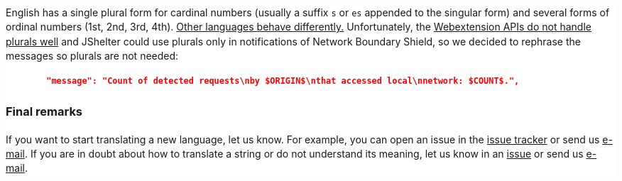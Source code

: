 English has a single plural form for cardinal numbers (usually a suffix `s` or
`es` appended to the singular form) and several forms of ordinal numbers (1st,
2nd, 3rd, 4th).
[Other languages behave differently.](https://www.unicode.org/cldr/charts/43/supplemental/language_plural_rules.html)
Unfortunately, the
[Webextension APIs do not handle plurals well](/i18n_developers/) and JShelter
could use plurals only in notifications of Network Boundary Shield, so we
decided to rephrase the messages so plurals are not needed:

```JSON
		"message": "Count of detected requests\nby $ORIGIN$\nthat accessed local\nnetwork: $COUNT$.",
```

### Final remarks

If you want to start translating a new language, let us know. For example, you
can open an issue in the
[issue tracker](https://pagure.io/JShelter/webextension/issues) or send us
[e-mail](mailto:jshelter@gnu.org). If you are in doubt about how to translate a
string or do not understand its meaning, let us know in an
[issue](https://pagure.io/JShelter/webextension/issues) or send us
[e-mail](mailto:jshelter@gnu.org).
